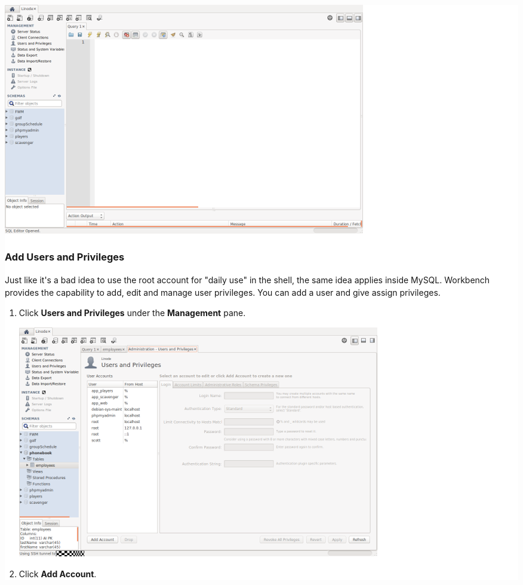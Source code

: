 [![The database screen](/docs/assets/workbenchDataScreen-small.png)](/docs/assets/workbenchDataScreen.png)

### Add Users and Privileges

Just like it's a bad idea to use the root account for "daily use" in the shell, the same idea applies inside MySQL.  Workbench provides the capability to add, edit and manage user privileges.  You can add a user and give assign privileges.

1. Click **Users and Privileges** under the **Management** pane.

    [![MySQL user management](/docs/assets/workbenchUsers-small.png)](/docs/assets/workbenchUsers.png)

2. Click **Add Account**.

